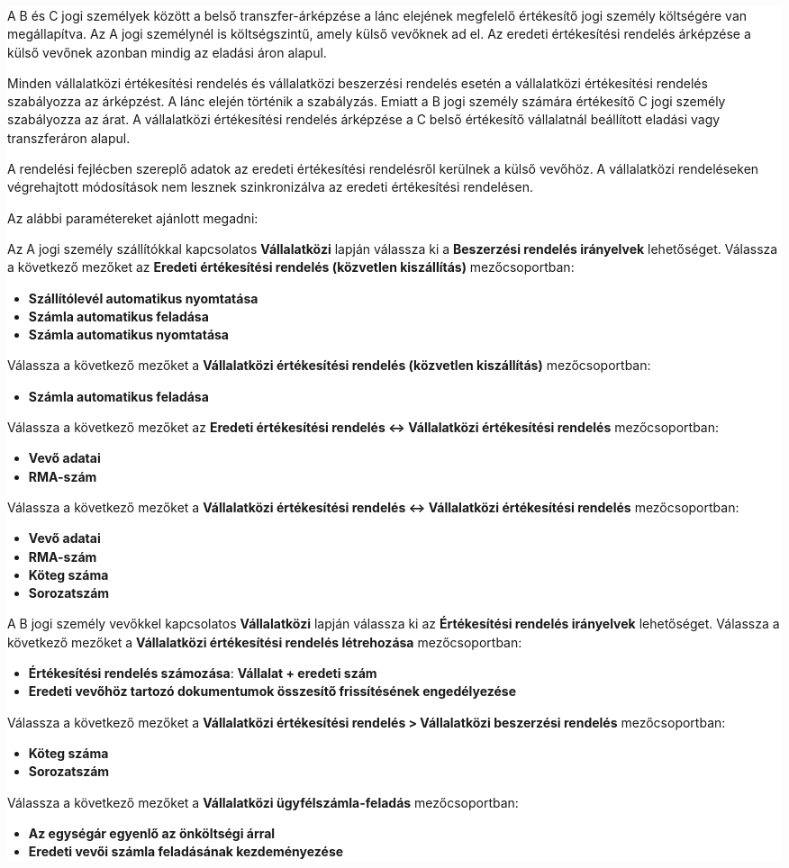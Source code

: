 A B és C jogi személyek között a belső transzfer-árképzése a lánc elejének megfelelő értékesítő jogi személy költségére van megállapítva. Az A jogi személynél is költségszintű, amely külső vevőknek ad el. Az eredeti értékesítési rendelés árképzése a külső vevőnek azonban mindig az eladási áron alapul.

Minden vállalatközi értékesítési rendelés és vállalatközi beszerzési rendelés esetén a vállalatközi értékesítési rendelés szabályozza az árképzést. A lánc elején történik a szabályzás. Emiatt a B jogi személy számára értékesítő C jogi személy szabályozza az árat. A vállalatközi értékesítési rendelés árképzése a C belső értékesítő vállalatnál beállított eladási vagy transzferáron alapul.

A rendelési fejlécben szereplő adatok az eredeti értékesítési rendelésről kerülnek a külső vevőhöz. A vállalatközi rendeléseken végrehajtott módosítások nem lesznek szinkronizálva az eredeti értékesítési rendelésen.

Az alábbi paramétereket ajánlott megadni:

Az A jogi személy szállítókkal kapcsolatos **Vállalatközi** lapján válassza ki a **Beszerzési rendelés irányelvek** lehetőséget. Válassza a következő mezőket az **Eredeti értékesítési rendelés (közvetlen kiszállítás)** mezőcsoportban:

- **Szállítólevél automatikus nyomtatása**
- **Számla automatikus feladása**
- **Számla automatikus nyomtatása**

Válassza a következő mezőket a **Vállalatközi értékesítési rendelés (közvetlen kiszállítás)** mezőcsoportban:

- **Számla automatikus feladása**

Válassza a következő mezőket az **Eredeti értékesítési rendelés <-> Vállalatközi értékesítési rendelés** mezőcsoportban:

- **Vevő adatai**
- **RMA-szám**

Válassza a következő mezőket a **Vállalatközi értékesítési rendelés <-> Vállalatközi értékesítési rendelés** mezőcsoportban:

- **Vevő adatai**
- **RMA-szám**
- **Köteg száma**
- **Sorozatszám**

A B jogi személy vevőkkel kapcsolatos **Vállalatközi** lapján válassza ki az **Értékesítési rendelés irányelvek** lehetőséget. Válassza a következő mezőket a **Vállalatközi értékesítési rendelés létrehozása** mezőcsoportban:

- **Értékesítési rendelés számozása**: **Vállalat + eredeti szám**
- **Eredeti vevőhöz tartozó dokumentumok összesítő frissítésének engedélyezése**

Válassza a következő mezőket a **Vállalatközi értékesítési rendelés \> Vállalatközi beszerzési rendelés** mezőcsoportban:

- **Köteg száma**
- **Sorozatszám**

Válassza a következő mezőket a **Vállalatközi ügyfélszámla-feladás** mezőcsoportban:

- **Az egységár egyenlő az önköltségi árral**
- **Eredeti vevői számla feladásának kezdeményezése**
